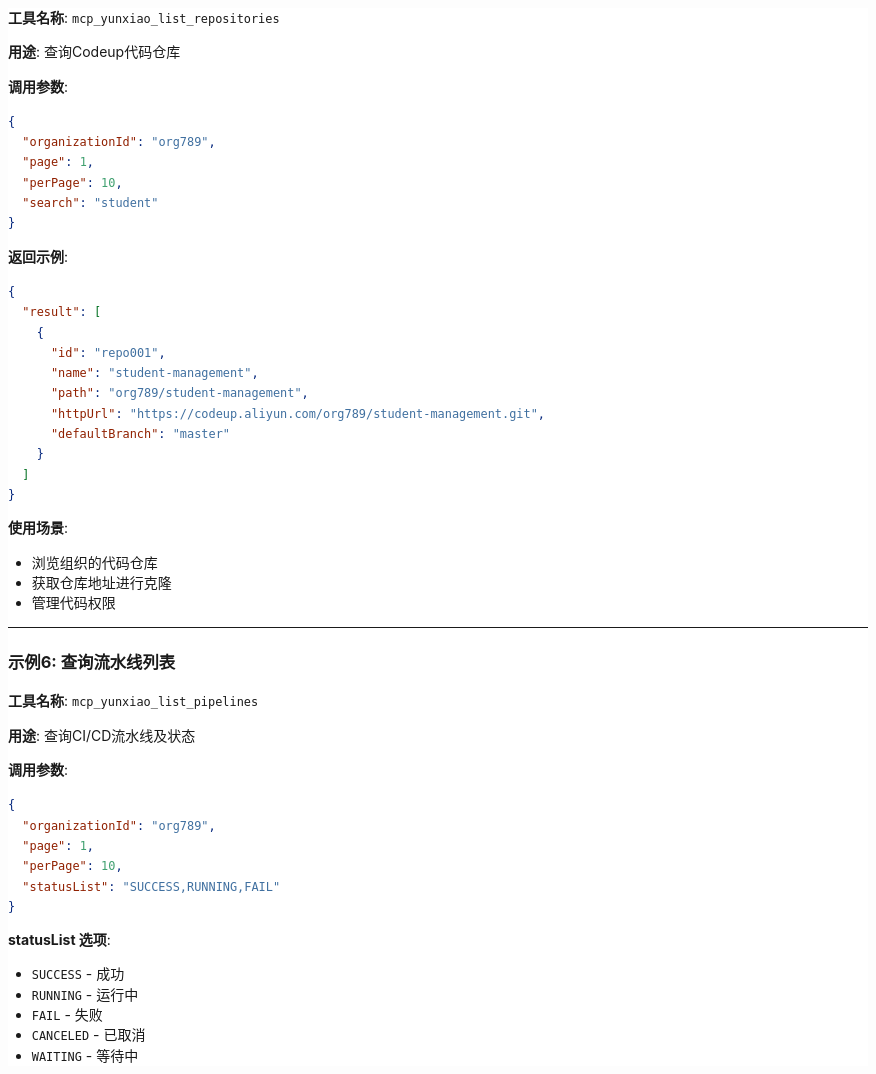 **工具名称**: `mcp_yunxiao_list_repositories`

**用途**: 查询Codeup代码仓库

**调用参数**:
```json
{
  "organizationId": "org789",
  "page": 1,
  "perPage": 10,
  "search": "student"
}
```

**返回示例**:
```json
{
  "result": [
    {
      "id": "repo001",
      "name": "student-management",
      "path": "org789/student-management",
      "httpUrl": "https://codeup.aliyun.com/org789/student-management.git",
      "defaultBranch": "master"
    }
  ]
}
```

**使用场景**:
- 浏览组织的代码仓库
- 获取仓库地址进行克隆
- 管理代码权限

---

### 示例6: 查询流水线列表

**工具名称**: `mcp_yunxiao_list_pipelines`

**用途**: 查询CI/CD流水线及状态

**调用参数**:
```json
{
  "organizationId": "org789",
  "page": 1,
  "perPage": 10,
  "statusList": "SUCCESS,RUNNING,FAIL"
}
```

**statusList 选项**:
- `SUCCESS` - 成功
- `RUNNING` - 运行中
- `FAIL` - 失败
- `CANCELED` - 已取消
- `WAITING` - 等待中
